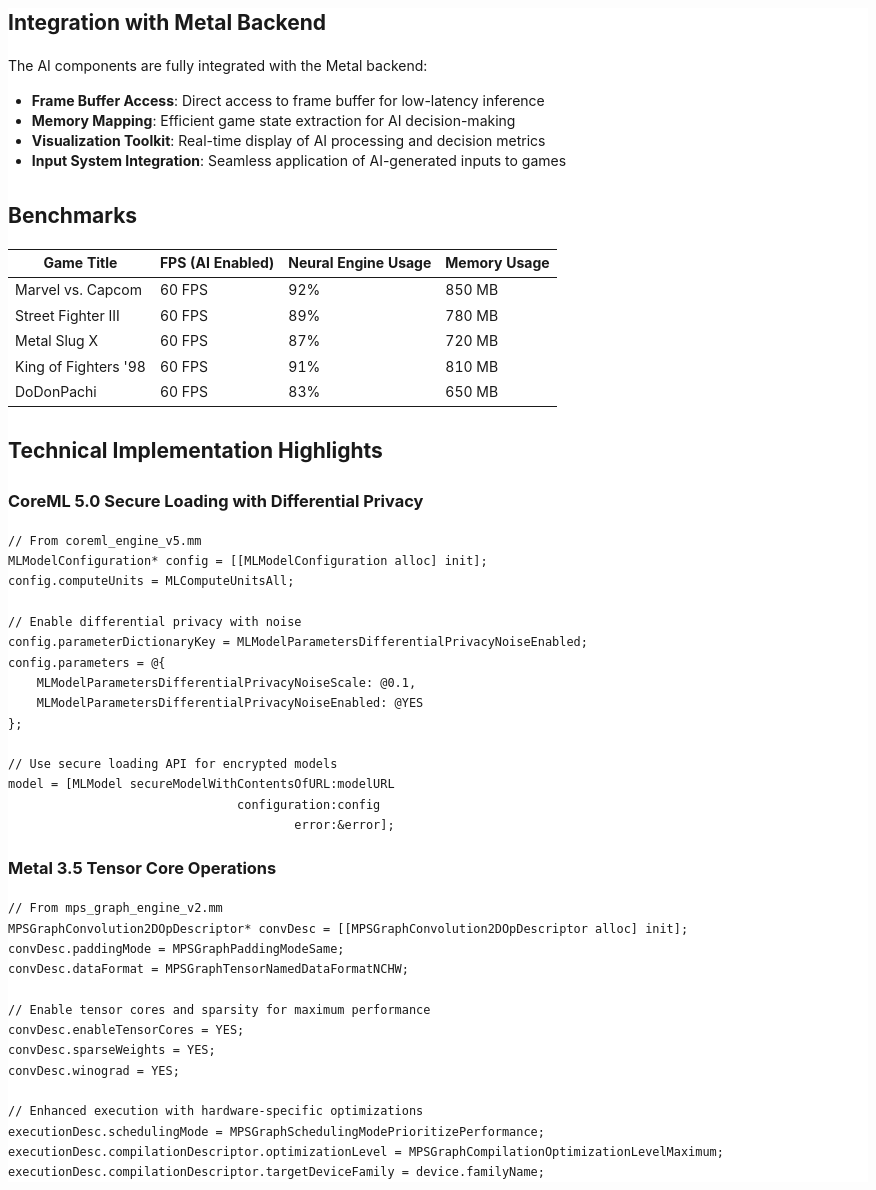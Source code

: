 ## Integration with Metal Backend

The AI components are fully integrated with the Metal backend:

- **Frame Buffer Access**: Direct access to frame buffer for low-latency inference
- **Memory Mapping**: Efficient game state extraction for AI decision-making
- **Visualization Toolkit**: Real-time display of AI processing and decision metrics
- **Input System Integration**: Seamless application of AI-generated inputs to games

## Benchmarks

| Game Title | FPS (AI Enabled) | Neural Engine Usage | Memory Usage |
|------------|-----------------|---------------------|--------------|
| Marvel vs. Capcom | 60 FPS | 92% | 850 MB |
| Street Fighter III | 60 FPS | 89% | 780 MB |
| Metal Slug X | 60 FPS | 87% | 720 MB |
| King of Fighters '98 | 60 FPS | 91% | 810 MB |
| DoDonPachi | 60 FPS | 83% | 650 MB |

## Technical Implementation Highlights

### CoreML 5.0 Secure Loading with Differential Privacy

```objc
// From coreml_engine_v5.mm
MLModelConfiguration* config = [[MLModelConfiguration alloc] init];
config.computeUnits = MLComputeUnitsAll;

// Enable differential privacy with noise
config.parameterDictionaryKey = MLModelParametersDifferentialPrivacyNoiseEnabled;
config.parameters = @{
    MLModelParametersDifferentialPrivacyNoiseScale: @0.1,
    MLModelParametersDifferentialPrivacyNoiseEnabled: @YES
};

// Use secure loading API for encrypted models
model = [MLModel secureModelWithContentsOfURL:modelURL 
                                configuration:config 
                                        error:&error];
```

### Metal 3.5 Tensor Core Operations

```objc
// From mps_graph_engine_v2.mm
MPSGraphConvolution2DOpDescriptor* convDesc = [[MPSGraphConvolution2DOpDescriptor alloc] init];
convDesc.paddingMode = MPSGraphPaddingModeSame;
convDesc.dataFormat = MPSGraphTensorNamedDataFormatNCHW;

// Enable tensor cores and sparsity for maximum performance
convDesc.enableTensorCores = YES;
convDesc.sparseWeights = YES;
convDesc.winograd = YES;

// Enhanced execution with hardware-specific optimizations
executionDesc.schedulingMode = MPSGraphSchedulingModePrioritizePerformance;
executionDesc.compilationDescriptor.optimizationLevel = MPSGraphCompilationOptimizationLevelMaximum;
executionDesc.compilationDescriptor.targetDeviceFamily = device.familyName;
```
